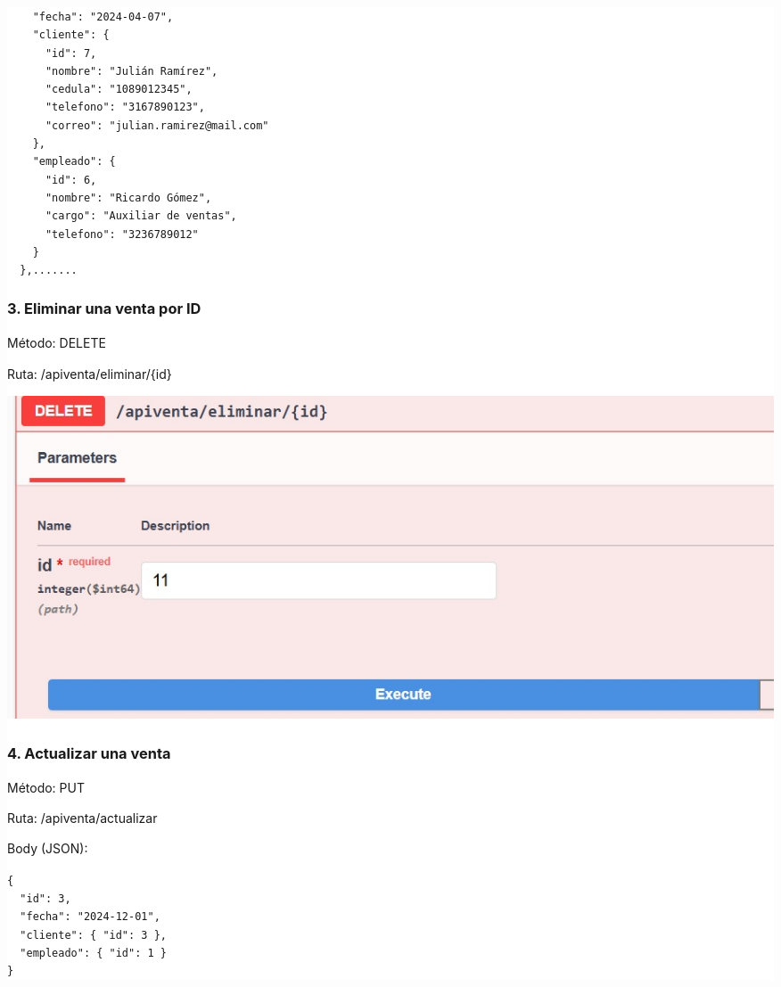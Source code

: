 ~~~
    "fecha": "2024-04-07",
    "cliente": {
      "id": 7,
      "nombre": "Julián Ramírez",
      "cedula": "1089012345",
      "telefono": "3167890123",
      "correo": "julian.ramirez@mail.com"
    },
    "empleado": {
      "id": 6,
      "nombre": "Ricardo Gómez",
      "cargo": "Auxiliar de ventas",
      "telefono": "3236789012"
    }
  },.......
~~~

### 3. Eliminar una venta por ID

Método: DELETE

Ruta: /apiventa/eliminar/{id}

![Borrar Venta por Id](images/borrarventa.jpg)

### 4. Actualizar una venta
Método: PUT

Ruta: /apiventa/actualizar

Body (JSON):

~~~
{
  "id": 3,  
  "fecha": "2024-12-01",
  "cliente": { "id": 3 },
  "empleado": { "id": 1 }
}    
~~~
